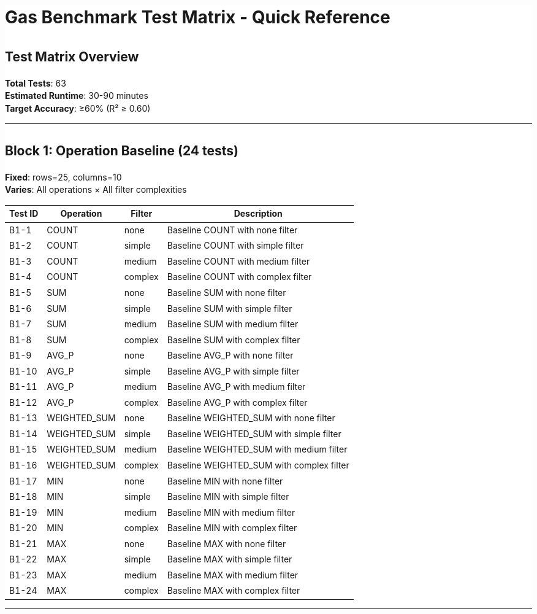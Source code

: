# Gas Benchmark Test Matrix - Quick Reference

## Test Matrix Overview

**Total Tests**: 63  
**Estimated Runtime**: 30-90 minutes  
**Target Accuracy**: ≥60% (R² ≥ 0.60)

---

## Block 1: Operation Baseline (24 tests)

**Fixed**: rows=25, columns=10  
**Varies**: All operations × All filter complexities

| Test ID | Operation    | Filter  | Description                               |
| ------- | ------------ | ------- | ----------------------------------------- |
| B1-1    | COUNT        | none    | Baseline COUNT with none filter           |
| B1-2    | COUNT        | simple  | Baseline COUNT with simple filter         |
| B1-3    | COUNT        | medium  | Baseline COUNT with medium filter         |
| B1-4    | COUNT        | complex | Baseline COUNT with complex filter        |
| B1-5    | SUM          | none    | Baseline SUM with none filter             |
| B1-6    | SUM          | simple  | Baseline SUM with simple filter           |
| B1-7    | SUM          | medium  | Baseline SUM with medium filter           |
| B1-8    | SUM          | complex | Baseline SUM with complex filter          |
| B1-9    | AVG_P        | none    | Baseline AVG_P with none filter           |
| B1-10   | AVG_P        | simple  | Baseline AVG_P with simple filter         |
| B1-11   | AVG_P        | medium  | Baseline AVG_P with medium filter         |
| B1-12   | AVG_P        | complex | Baseline AVG_P with complex filter        |
| B1-13   | WEIGHTED_SUM | none    | Baseline WEIGHTED_SUM with none filter    |
| B1-14   | WEIGHTED_SUM | simple  | Baseline WEIGHTED_SUM with simple filter  |
| B1-15   | WEIGHTED_SUM | medium  | Baseline WEIGHTED_SUM with medium filter  |
| B1-16   | WEIGHTED_SUM | complex | Baseline WEIGHTED_SUM with complex filter |
| B1-17   | MIN          | none    | Baseline MIN with none filter             |
| B1-18   | MIN          | simple  | Baseline MIN with simple filter           |
| B1-19   | MIN          | medium  | Baseline MIN with medium filter           |
| B1-20   | MIN          | complex | Baseline MIN with complex filter          |
| B1-21   | MAX          | none    | Baseline MAX with none filter             |
| B1-22   | MAX          | simple  | Baseline MAX with simple filter           |
| B1-23   | MAX          | medium  | Baseline MAX with medium filter           |
| B1-24   | MAX          | complex | Baseline MAX with complex filter          |

---